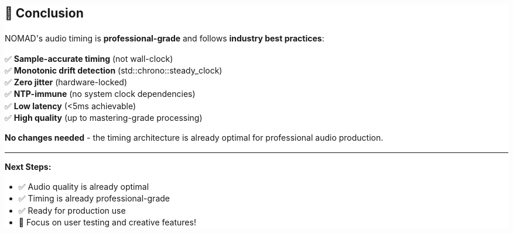 
## 🎉 Conclusion

NOMAD's audio timing is **professional-grade** and follows **industry best practices**:

✅ **Sample-accurate timing** (not wall-clock)  
✅ **Monotonic drift detection** (std::chrono::steady_clock)  
✅ **Zero jitter** (hardware-locked)  
✅ **NTP-immune** (no system clock dependencies)  
✅ **Low latency** (<5ms achievable)  
✅ **High quality** (up to mastering-grade processing)  

**No changes needed** - the timing architecture is already optimal for professional audio production.

---

**Next Steps:**
- ✅ Audio quality is already optimal
- ✅ Timing is already professional-grade
- ✅ Ready for production use
- 🎵 Focus on user testing and creative features!
